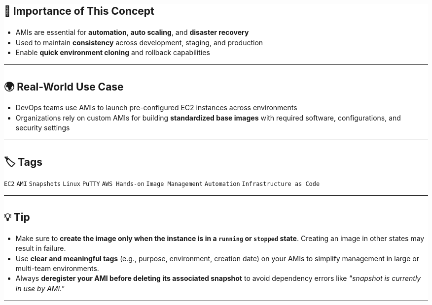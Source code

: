 
## 📌 Importance of This Concept

- AMIs are essential for **automation**, **auto scaling**, and **disaster recovery**
- Used to maintain **consistency** across development, staging, and production
- Enable **quick environment cloning** and rollback capabilities

---

## 🌍 Real-World Use Case

- DevOps teams use AMIs to launch pre-configured EC2 instances across environments
- Organizations rely on custom AMIs for building **standardized base images** with required software, configurations, and security settings

---

## 🏷️ Tags

`EC2` `AMI` `Snapshots` `Linux` `PuTTY` `AWS Hands-on` `Image Management` `Automation` `Infrastructure as Code`

---

## 💡 Tip

- Make sure to **create the image only when the instance is in a `running` or `stopped` state**. Creating an image in other states may result in failure.
- Use **clear and meaningful tags** (e.g., purpose, environment, creation date) on your AMIs to simplify management in large or multi-team environments.
- Always **deregister your AMI before deleting its associated snapshot** to avoid dependency errors like _"snapshot is currently in use by AMI."_

---
